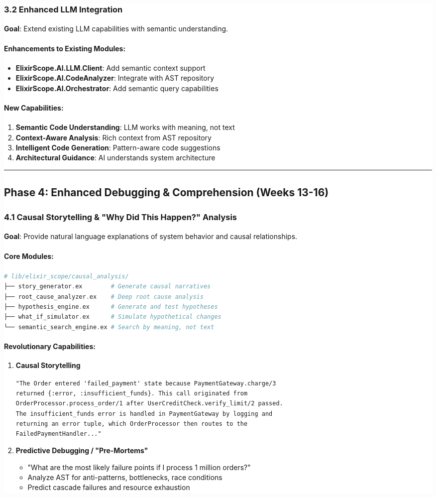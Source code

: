 ### 3.2 Enhanced LLM Integration

**Goal**: Extend existing LLM capabilities with semantic understanding.

#### Enhancements to Existing Modules:
- **ElixirScope.AI.LLM.Client**: Add semantic context support
- **ElixirScope.AI.CodeAnalyzer**: Integrate with AST repository
- **ElixirScope.AI.Orchestrator**: Add semantic query capabilities

#### New Capabilities:
1. **Semantic Code Understanding**: LLM works with meaning, not text
2. **Context-Aware Analysis**: Rich context from AST repository
3. **Intelligent Code Generation**: Pattern-aware code suggestions
4. **Architectural Guidance**: AI understands system architecture

---

## Phase 4: Enhanced Debugging & Comprehension (Weeks 13-16)

### 4.1 Causal Storytelling & "Why Did This Happen?" Analysis

**Goal**: Provide natural language explanations of system behavior and causal relationships.

#### Core Modules:

```elixir
# lib/elixir_scope/causal_analysis/
├── story_generator.ex        # Generate causal narratives
├── root_cause_analyzer.ex    # Deep root cause analysis
├── hypothesis_engine.ex      # Generate and test hypotheses
├── what_if_simulator.ex      # Simulate hypothetical changes
└── semantic_search_engine.ex # Search by meaning, not text
```

#### Revolutionary Capabilities:

1. **Causal Storytelling**
   ```
   "The Order entered 'failed_payment' state because PaymentGateway.charge/3 
   returned {:error, :insufficient_funds}. This call originated from 
   OrderProcessor.process_order/1 after UserCreditCheck.verify_limit/2 passed. 
   The insufficient_funds error is handled in PaymentGateway by logging and 
   returning an error tuple, which OrderProcessor then routes to the 
   FailedPaymentHandler..."
   ```

2. **Predictive Debugging / "Pre-Mortems"**
   - "What are the most likely failure points if I process 1 million orders?"
   - Analyze AST for anti-patterns, bottlenecks, race conditions
   - Predict cascade failures and resource exhaustion
